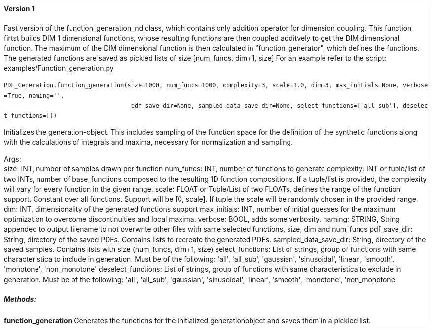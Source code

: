 #### Version 1

Fast version of the function_generation_nd class, which contains only addition operator for dimension coupling.
This function firtst builds DIM 1 dimensional functions, whose resulting functions are then coupled additvely to get the DIM dimensional function.
The maximum of the DIM dimensional function is then calculated in "function_generator", which defines the functions.
The generated functions are saved as pickled lists of size [num_funcs, dim+1, size]
For an example refer to the script: examples/Function_generation.py

```
PDF_Generation.function_generation(size=1000, num_funcs=1000, complexity=3, scale=1.0, dim=3, max_initials=None, verbose=True, naming='', 
                                    pdf_save_dir=None, sampled_data_save_dir=None, select_functions=['all_sub'], deselect_functions=[])
```
Initializes the generation-object. This includes sampling of the function space for the definition of the synthetic functions along with
the calculations of integrals and maxima, necessary for normalization and sampling.

Args:   
        size:                       INT, number of samples drawn per function
        num_funcs:                  INT, number of functions to generate
        complexity:                 INT or tuple/list of two INTs, number of base_functions composed to the resulting 1D function compositions. 
                                    If a tuple/list is provided, the complexity will vary for every function in the given range.
        scale:                      FLOAT or Tuple/List of two FLOATs, defines the range of the function support. Constant over all functions. 
                                    Support will be [0, scale]. If tuple the scale will be randomly chosen in the provided range.
        dim:                        INT, dimensionality of the generated functions support
        max_initials:               INT, number of initial guesses for the maximum optimization to overcome discontinuities and local maxima.
        verbose:                    BOOL, adds some verbosity.
        naming:                     STRING, String appended to output filename to not overwrite other files with same selected functions, size, dim and num_funcs 
        pdf_save_dir:               String, directory of the saved PDFs. Contains lists to recreate the generated PDFs. 
        sampled_data_save_dir:      String, directory of the saved samples. Contains lists with size (num_funcs, dim+1, size)
        select_functions:           List of strings, group of functions with same characteristica to include in generation. 
                                    Must be of the following: 'all', 'all_sub', 'gaussian', 'sinusoidal', 'linear', 'smooth', 'monotone', 'non_monotone'
        deselect_functions:         List of strings, group of functions with same characteristica to exclude in generation. 
                                    Must be of the following: 'all', 'all_sub', 'gaussian', 'sinusoidal', 'linear', 'smooth', 'monotone', 'non_monotone'
    
##### Methods:
**function_generation**
Generates the functions for the initialized generationobject and saves them in a pickled list.
